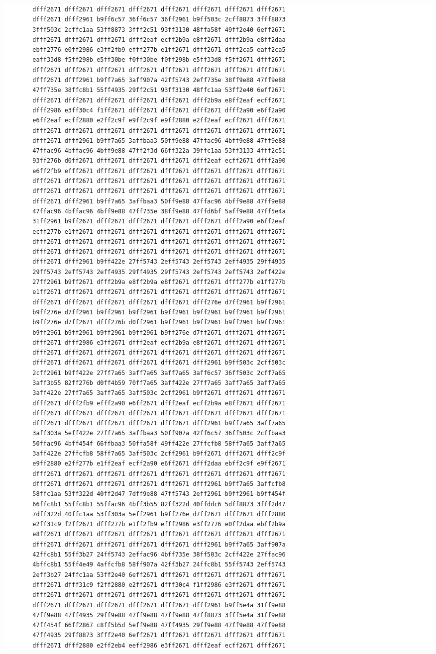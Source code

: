            dfff2671 dfff2671 dfff2671 dfff2671 dfff2671 dfff2671 dfff2671 dfff2671
            dfff2671 dfff2961 b9ff6c57 36ff6c57 36ff2961 b9ff503c 2cff8873 3fff8873
            3fff503c 2cffc1aa 53ff8873 3fff2c51 93ff3130 48ffa58f 49ff2e40 6eff2671
            dfff2671 dfff2671 dfff2671 dfff2eaf ecff2b9a e8ff2671 dfff2b9a e8ff2daa
            ebff2776 e0ff2986 e3ff2fb9 efff277b e1ff2671 dfff2671 dfff2ca5 eaff2ca5
            eaff33d8 f5ff298b e5ff30be f0ff30be f0ff298b e5ff33d8 f5ff2671 dfff2671
            dfff2671 dfff2671 dfff2671 dfff2671 dfff2671 dfff2671 dfff2671 dfff2671
            dfff2671 dfff2961 b9ff7a65 3aff907a 42ff5743 2eff735e 38ff9e88 47ff9e88
            47ff735e 38ffc8b1 55ff4935 29ff2c51 93ff3130 48ffc1aa 53ff2e40 6eff2671
            dfff2671 dfff2671 dfff2671 dfff2671 dfff2671 dfff2b9a e8ff2eaf ecff2671
            dfff2986 e3ff30c4 f1ff2671 dfff2671 dfff2671 dfff2671 dfff2a90 e6ff2a90
            e6ff2eaf ecff2880 e2ff2c9f e9ff2c9f e9ff2880 e2ff2eaf ecff2671 dfff2671
            dfff2671 dfff2671 dfff2671 dfff2671 dfff2671 dfff2671 dfff2671 dfff2671
            dfff2671 dfff2961 b9ff7a65 3affbaa3 50ff9e88 47ffac96 4bff9e88 47ff9e88
            47ffac96 4bffac96 4bff9e88 47ff2f3d 66ff322a 39ffc1aa 53ff3133 4fff2c51
            93ff276b d0ff2671 dfff2671 dfff2671 dfff2671 dfff2eaf ecff2671 dfff2a90
            e6ff2fb9 efff2671 dfff2671 dfff2671 dfff2671 dfff2671 dfff2671 dfff2671
            dfff2671 dfff2671 dfff2671 dfff2671 dfff2671 dfff2671 dfff2671 dfff2671
            dfff2671 dfff2671 dfff2671 dfff2671 dfff2671 dfff2671 dfff2671 dfff2671
            dfff2671 dfff2961 b9ff7a65 3affbaa3 50ff9e88 47ffac96 4bff9e88 47ff9e88
            47ffac96 4bffac96 4bff9e88 47ff735e 38ff9e88 47ffd6bf 5aff9e88 47ff5e4a
            31ff2961 b9ff2671 dfff2671 dfff2671 dfff2671 dfff2671 dfff2a90 e6ff2eaf
            ecff277b e1ff2671 dfff2671 dfff2671 dfff2671 dfff2671 dfff2671 dfff2671
            dfff2671 dfff2671 dfff2671 dfff2671 dfff2671 dfff2671 dfff2671 dfff2671
            dfff2671 dfff2671 dfff2671 dfff2671 dfff2671 dfff2671 dfff2671 dfff2671
            dfff2671 dfff2961 b9ff422e 27ff5743 2eff5743 2eff5743 2eff4935 29ff4935
            29ff5743 2eff5743 2eff4935 29ff4935 29ff5743 2eff5743 2eff5743 2eff422e
            27ff2961 b9ff2671 dfff2b9a e8ff2b9a e8ff2671 dfff2671 dfff277b e1ff277b
            e1ff2671 dfff2671 dfff2671 dfff2671 dfff2671 dfff2671 dfff2671 dfff2671
            dfff2671 dfff2671 dfff2671 dfff2671 dfff2671 dfff276e d7ff2961 b9ff2961
            b9ff276e d7ff2961 b9ff2961 b9ff2961 b9ff2961 b9ff2961 b9ff2961 b9ff2961
            b9ff276e d7ff2671 dfff276b d0ff2961 b9ff2961 b9ff2961 b9ff2961 b9ff2961
            b9ff2961 b9ff2961 b9ff2961 b9ff2961 b9ff276e d7ff2671 dfff2671 dfff2671
            dfff2671 dfff2986 e3ff2671 dfff2eaf ecff2b9a e8ff2671 dfff2671 dfff2671
            dfff2671 dfff2671 dfff2671 dfff2671 dfff2671 dfff2671 dfff2671 dfff2671
            dfff2671 dfff2671 dfff2671 dfff2671 dfff2671 dfff2961 b9ff503c 2cff503c
            2cff2961 b9ff422e 27ff7a65 3aff7a65 3aff7a65 3aff6c57 36ff503c 2cff7a65
            3aff3b55 82ff276b d0ff4b59 70ff7a65 3aff422e 27ff7a65 3aff7a65 3aff7a65
            3aff422e 27ff7a65 3aff7a65 3aff503c 2cff2961 b9ff2671 dfff2671 dfff2671
            dfff2671 dfff2fb9 efff2a90 e6ff2671 dfff2eaf ecff2b9a e8ff2671 dfff2671
            dfff2671 dfff2671 dfff2671 dfff2671 dfff2671 dfff2671 dfff2671 dfff2671
            dfff2671 dfff2671 dfff2671 dfff2671 dfff2671 dfff2961 b9ff7a65 3aff7a65
            3aff303a 5eff422e 27ff7a65 3affbaa3 50ff907a 42ff6c57 36ff503c 2cffbaa3
            50ffac96 4bff454f 66ffbaa3 50ffa58f 49ff422e 27ffcfb8 58ff7a65 3aff7a65
            3aff422e 27ffcfb8 58ff7a65 3aff503c 2cff2961 b9ff2671 dfff2671 dfff2c9f
            e9ff2880 e2ff277b e1ff2eaf ecff2a90 e6ff2671 dfff2daa ebff2c9f e9ff2671
            dfff2671 dfff2671 dfff2671 dfff2671 dfff2671 dfff2671 dfff2671 dfff2671
            dfff2671 dfff2671 dfff2671 dfff2671 dfff2671 dfff2961 b9ff7a65 3affcfb8
            58ffc1aa 53ff322d 40ff2d47 7dff9e88 47ff5743 2eff2961 b9ff2961 b9ff454f
            66ffc8b1 55ffc8b1 55ffac96 4bff3b55 82ff322d 40ffddc6 5dff8873 3fff2d47
            7dff322d 40ffc1aa 53ff303a 5eff2961 b9ff276e d7ff2671 dfff2671 dfff2880
            e2ff31c9 f2ff2671 dfff277b e1ff2fb9 efff2986 e3ff2776 e0ff2daa ebff2b9a
            e8ff2671 dfff2671 dfff2671 dfff2671 dfff2671 dfff2671 dfff2671 dfff2671
            dfff2671 dfff2671 dfff2671 dfff2671 dfff2671 dfff2961 b9ff7a65 3aff907a
            42ffc8b1 55ff3b27 24ff5743 2effac96 4bff735e 38ff503c 2cff422e 27ffac96
            4bffc8b1 55ff4e49 4affcfb8 58ff907a 42ff3b27 24ffc8b1 55ff5743 2eff5743
            2eff3b27 24ffc1aa 53ff2e40 6eff2671 dfff2671 dfff2671 dfff2671 dfff2671
            dfff2671 dfff31c9 f2ff2880 e2ff2671 dfff30c4 f1ff2986 e3ff2671 dfff2671
            dfff2671 dfff2671 dfff2671 dfff2671 dfff2671 dfff2671 dfff2671 dfff2671
            dfff2671 dfff2671 dfff2671 dfff2671 dfff2671 dfff2961 b9ff5e4a 31ff9e88
            47ff9e88 47ff4935 29ff9e88 47ff9e88 47ff9e88 47ff8873 3fff5e4a 31ff9e88
            47ff454f 66ff2867 c8ff5b5d 5eff9e88 47ff4935 29ff9e88 47ff9e88 47ff9e88
            47ff4935 29ff8873 3fff2e40 6eff2671 dfff2671 dfff2671 dfff2671 dfff2671
            dfff2671 dfff2880 e2ff2eb4 eeff2986 e3ff2671 dfff2eaf ecff2671 dfff2671
